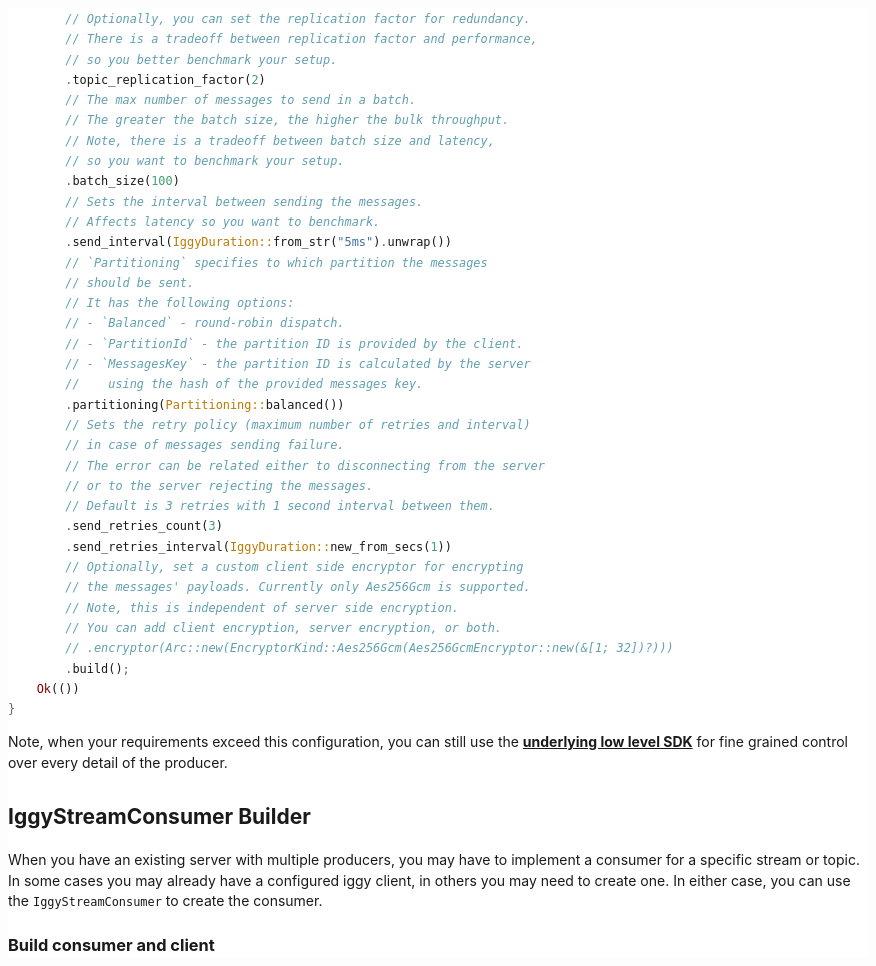 ```rust
        // Optionally, you can set the replication factor for redundancy.
        // There is a tradeoff between replication factor and performance,
        // so you better benchmark your setup.
        .topic_replication_factor(2)
        // The max number of messages to send in a batch.
        // The greater the batch size, the higher the bulk throughput.
        // Note, there is a tradeoff between batch size and latency,
        // so you want to benchmark your setup.
        .batch_size(100)
        // Sets the interval between sending the messages.
        // Affects latency so you want to benchmark.
        .send_interval(IggyDuration::from_str("5ms").unwrap())
        // `Partitioning` specifies to which partition the messages
        // should be sent.
        // It has the following options:
        // - `Balanced` - round-robin dispatch.
        // - `PartitionId` - the partition ID is provided by the client.
        // - `MessagesKey` - the partition ID is calculated by the server
        //    using the hash of the provided messages key.
        .partitioning(Partitioning::balanced())
        // Sets the retry policy (maximum number of retries and interval)
        // in case of messages sending failure.
        // The error can be related either to disconnecting from the server
        // or to the server rejecting the messages.
        // Default is 3 retries with 1 second interval between them.
        .send_retries_count(3)
        .send_retries_interval(IggyDuration::new_from_secs(1))
        // Optionally, set a custom client side encryptor for encrypting
        // the messages' payloads. Currently only Aes256Gcm is supported.
        // Note, this is independent of server side encryption.
        // You can add client encryption, server encryption, or both.
        // .encryptor(Arc::new(EncryptorKind::Aes256Gcm(Aes256GcmEncryptor::new(&[1; 32])?)))
        .build();
    Ok(())
}
```

Note, when your requirements exceed this configuration, you can still
use the [**underlying low level SDK**](https://github.com/apache/iggy/blob/master/core/examples/src/basic/producer/main.rs) for fine grained control over every detail of the producer.

## IggyStreamConsumer Builder

When you have an existing server with multiple producers, you may have to implement a consumer for a specific stream or
topic. In some cases you may already have a configured iggy client, in others you may need to create
one. In either case, you can use the `IggyStreamConsumer` to create the consumer.

### Build consumer and client
